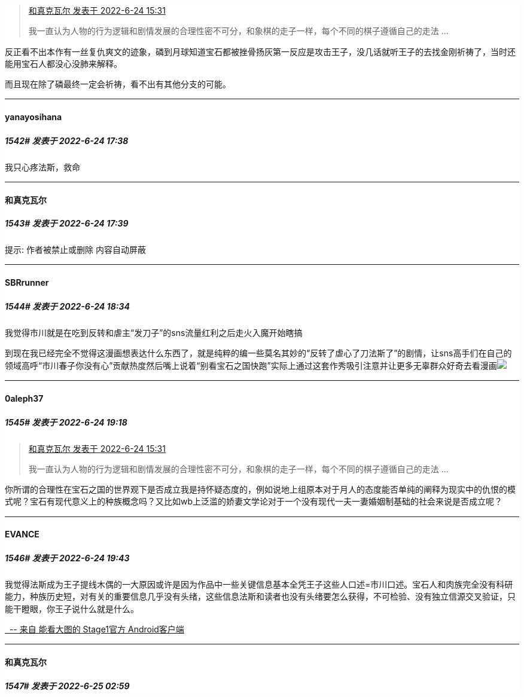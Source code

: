 <blockquote><a href="httphttps://bbs.saraba1st.com/2b/forum.php?mod=redirect&amp;goto=findpost&amp;pid=56397030&amp;ptid=1558768" target="_blank">和真克瓦尔 发表于 2022-6-24 15:31</a>

我一直认为人物的行为逻辑和剧情发展的合理性密不可分，和象棋的走子一样，每个不同的棋子遵循自己的走法 ...</blockquote>
反正看不出本作有一丝复仇爽文的迹象，磷到月球知道宝石都被挫骨扬灰第一反应是攻击王子，没几话就听王子的去找金刚祈祷了，当时还能用宝石人都没心没肺来解释。

而且现在除了磷最终一定会祈祷，看不出有其他分支的可能。

*****

####  yanayosihana  
##### 1542#       发表于 2022-6-24 17:38

我只心疼法斯，救命

*****

####  和真克瓦尔  
##### 1543#       发表于 2022-6-24 17:39

提示: 作者被禁止或删除 内容自动屏蔽

*****

####  SBRrunner  
##### 1544#       发表于 2022-6-24 18:34

我觉得市川就是在吃到反转和虐主“发刀子”的sns流量红利之后走火入魔开始瞎搞

到现在我已经完全不觉得这漫画想表达什么东西了，就是纯粹的编一些莫名其妙的“反转了虐心了刀法斯了”的剧情，让sns高手们在自己的领域高呼“市川春子你没有心”贡献热度然后嘴上说着“别看宝石之国快跑”实际上通过这套作秀吸引注意并让更多无辜群众好奇去看漫画<img src="https://static.saraba1st.com/image/smiley/face2017/049.png" referrerpolicy="no-referrer">

*****

####  0aleph37  
##### 1545#       发表于 2022-6-24 19:18

<blockquote><a href="httphttps://bbs.saraba1st.com/2b/forum.php?mod=redirect&amp;goto=findpost&amp;pid=56397030&amp;ptid=1558768" target="_blank">和真克瓦尔 发表于 2022-6-24 15:31</a>

我一直认为人物的行为逻辑和剧情发展的合理性密不可分，和象棋的走子一样，每个不同的棋子遵循自己的走法 ...</blockquote>
你所谓的合理性在宝石之国的世界观下是否成立我是持怀疑态度的，例如说地上组原本对于月人的态度能否单纯的阐释为现实中的仇恨的模式呢？宝石有现代意义上的种族概念吗？又比如wb上泛滥的娇妻文学论对于一个没有现代一夫一妻婚姻制基础的社会来说是否成立呢？

*****

####  EVANCE  
##### 1546#       发表于 2022-6-24 19:43

我觉得法斯成为王子提线木偶的一大原因或许是因为作品中一些关键信息基本全凭王子这些人口述=市川口述。宝石人和肉族完全没有科研能力，种族历史短，对有关的重要信息几乎没有头绪，这些信息法斯和读者也没有头绪要怎么获得，不可检验、没有独立信源交叉验证，只能干瞪眼，你王子说什么就是什么。

[  -- 来自 能看大图的 Stage1官方 Android客户端](https://www.coolapk.com/apk/140634)

*****

####  和真克瓦尔  
##### 1547#       发表于 2022-6-25 02:59
